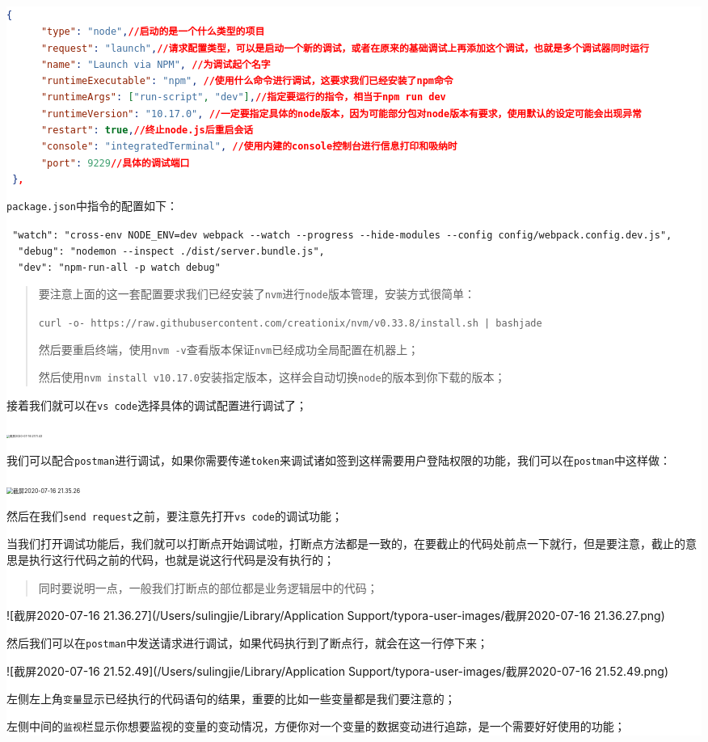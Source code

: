 ```json
{
      "type": "node",//启动的是一个什么类型的项目
      "request": "launch",//请求配置类型，可以是启动一个新的调试，或者在原来的基础调试上再添加这个调试，也就是多个调试器同时运行
      "name": "Launch via NPM", //为调试起个名字
      "runtimeExecutable": "npm", //使用什么命令进行调试，这要求我们已经安装了npm命令
      "runtimeArgs": ["run-script", "dev"],//指定要运行的指令，相当于npm run dev
      "runtimeVersion": "10.17.0", //一定要指定具体的node版本，因为可能部分包对node版本有要求，使用默认的设定可能会出现异常
      "restart": true,//终止node.js后重启会话
      "console": "integratedTerminal", //使用内建的console控制台进行信息打印和吸纳时
      "port": 9229//具体的调试端口
 },
```

`package.json`中指令的配置如下：

```
 "watch": "cross-env NODE_ENV=dev webpack --watch --progress --hide-modules --config config/webpack.config.dev.js",
  "debug": "nodemon --inspect ./dist/server.bundle.js",
  "dev": "npm-run-all -p watch debug"
```

> 要注意上面的这一套配置要求我们已经安装了`nvm`进行`node`版本管理，安装方式很简单：
>
> ```
> curl -o- https://raw.githubusercontent.com/creationix/nvm/v0.33.8/install.sh | bashjade
> ```
>
> 然后要重启终端，使用`nvm -v`查看版本保证`nvm`已经成功全局配置在机器上；
>
> 然后使用`nvm install v10.17.0`安装指定版本，这样会自动切换`node`的版本到你下载的版本；

接着我们就可以在`vs code`选择具体的调试配置进行调试了；

<img src="/Users/sulingjie/Library/Application Support/typora-user-images/截屏2020-07-16 21.11.43.png" alt="截屏2020-07-16 21.11.43" style="zoom:25%;" />

我们可以配合`postman`进行调试，如果你需要传递`token`来调试诸如签到这样需要用户登陆权限的功能，我们可以在`postman`中这样做：

<img src="/Users/sulingjie/Library/Application Support/typora-user-images/截屏2020-07-16 21.35.26.png" alt="截屏2020-07-16 21.35.26" style="zoom:50%;" />

然后在我们`send request`之前，要注意先打开`vs code`的调试功能；

当我们打开调试功能后，我们就可以打断点开始调试啦，打断点方法都是一致的，在要截止的代码处前点一下就行，但是要注意，截止的意思是执行这行代码之前的代码，也就是说这行代码是没有执行的；

> 同时要说明一点，一般我们打断点的部位都是业务逻辑层中的代码；

![截屏2020-07-16 21.36.27](/Users/sulingjie/Library/Application Support/typora-user-images/截屏2020-07-16 21.36.27.png)

然后我们可以在`postman`中发送请求进行调试，如果代码执行到了断点行，就会在这一行停下来；

![截屏2020-07-16 21.52.49](/Users/sulingjie/Library/Application Support/typora-user-images/截屏2020-07-16 21.52.49.png)

左侧左上角`变量`显示已经执行的代码语句的结果，重要的比如一些变量都是我们要注意的；

左侧中间的`监视`栏显示你想要监视的变量的变动情况，方便你对一个变量的数据变动进行追踪，是一个需要好好使用的功能；
